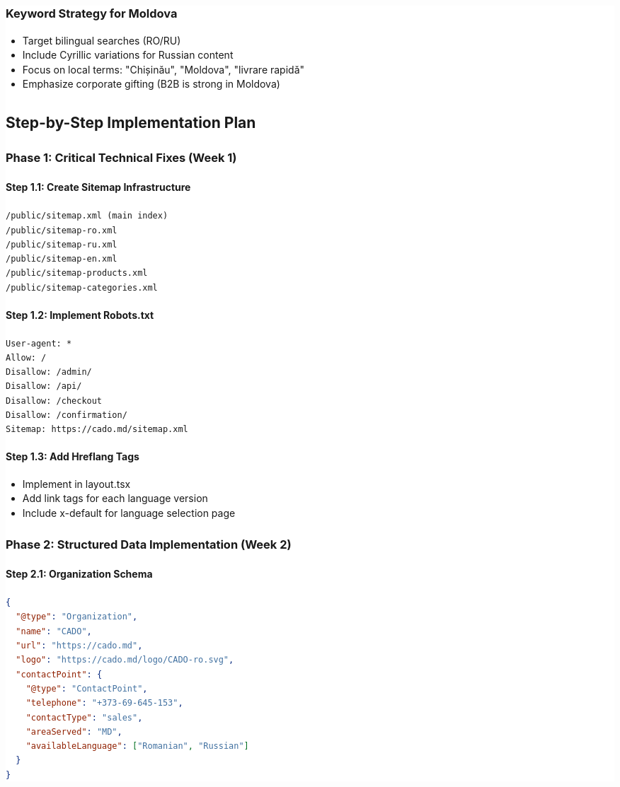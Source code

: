 ### Keyword Strategy for Moldova
- Target bilingual searches (RO/RU)
- Include Cyrillic variations for Russian content
- Focus on local terms: "Chișinău", "Moldova", "livrare rapidă"
- Emphasize corporate gifting (B2B is strong in Moldova)

## Step-by-Step Implementation Plan

### Phase 1: Critical Technical Fixes (Week 1)

#### Step 1.1: Create Sitemap Infrastructure
```xml
/public/sitemap.xml (main index)
/public/sitemap-ro.xml
/public/sitemap-ru.xml
/public/sitemap-en.xml
/public/sitemap-products.xml
/public/sitemap-categories.xml
```

#### Step 1.2: Implement Robots.txt
```txt
User-agent: *
Allow: /
Disallow: /admin/
Disallow: /api/
Disallow: /checkout
Disallow: /confirmation/
Sitemap: https://cado.md/sitemap.xml
```

#### Step 1.3: Add Hreflang Tags
- Implement in layout.tsx
- Add link tags for each language version
- Include x-default for language selection page

### Phase 2: Structured Data Implementation (Week 2)

#### Step 2.1: Organization Schema
```json
{
  "@type": "Organization",
  "name": "CADO",
  "url": "https://cado.md",
  "logo": "https://cado.md/logo/CADO-ro.svg",
  "contactPoint": {
    "@type": "ContactPoint",
    "telephone": "+373-69-645-153",
    "contactType": "sales",
    "areaServed": "MD",
    "availableLanguage": ["Romanian", "Russian"]
  }
}
```
